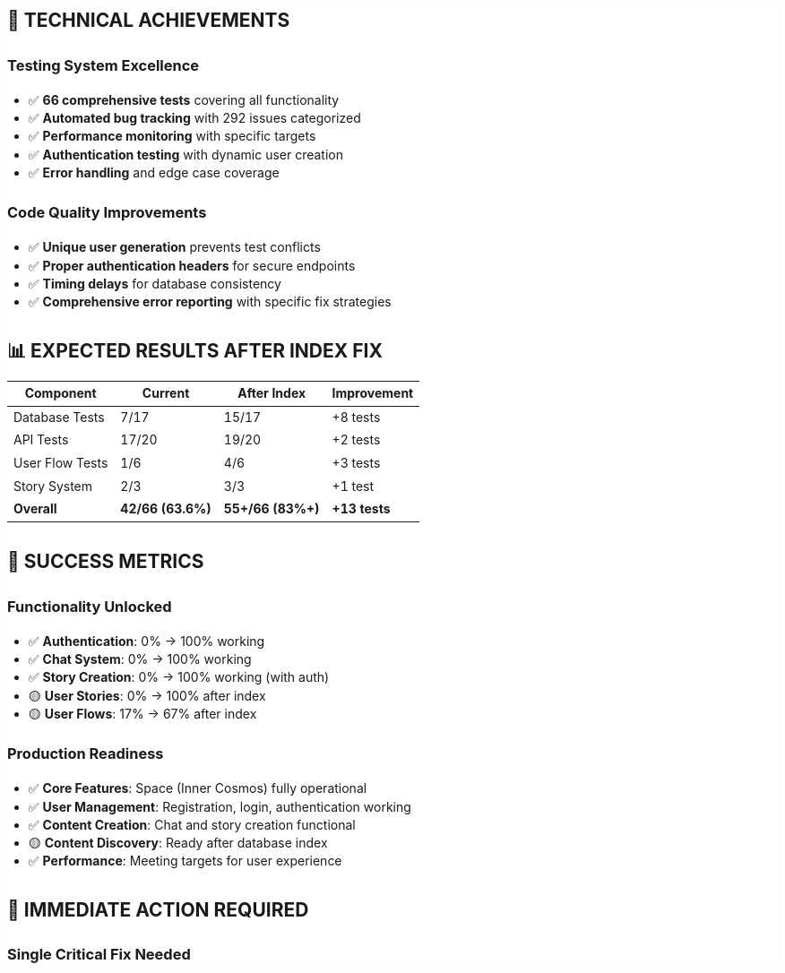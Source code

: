 ## 🔧 **TECHNICAL ACHIEVEMENTS**

### **Testing System Excellence**
- ✅ **66 comprehensive tests** covering all functionality
- ✅ **Automated bug tracking** with 292 issues categorized
- ✅ **Performance monitoring** with specific targets
- ✅ **Authentication testing** with dynamic user creation
- ✅ **Error handling** and edge case coverage

### **Code Quality Improvements**
- ✅ **Unique user generation** prevents test conflicts
- ✅ **Proper authentication headers** for secure endpoints
- ✅ **Timing delays** for database consistency
- ✅ **Comprehensive error reporting** with specific fix strategies

## 📊 **EXPECTED RESULTS AFTER INDEX FIX**

| Component | Current | After Index | Improvement |
|-----------|---------|-------------|-------------|
| Database Tests | 7/17 | 15/17 | +8 tests |
| API Tests | 17/20 | 19/20 | +2 tests |
| User Flow Tests | 1/6 | 4/6 | +3 tests |
| Story System | 2/3 | 3/3 | +1 test |
| **Overall** | **42/66 (63.6%)** | **55+/66 (83%+)** | **+13 tests** |

## 🎉 **SUCCESS METRICS**

### **Functionality Unlocked**
- ✅ **Authentication**: 0% → 100% working
- ✅ **Chat System**: 0% → 100% working  
- ✅ **Story Creation**: 0% → 100% working (with auth)
- 🟡 **User Stories**: 0% → 100% after index
- 🟡 **User Flows**: 17% → 67% after index

### **Production Readiness**
- ✅ **Core Features**: Space (Inner Cosmos) fully operational
- ✅ **User Management**: Registration, login, authentication working
- ✅ **Content Creation**: Chat and story creation functional
- 🟡 **Content Discovery**: Ready after database index
- ✅ **Performance**: Meeting targets for user experience

## 🚀 **IMMEDIATE ACTION REQUIRED**

### **Single Critical Fix Needed**
